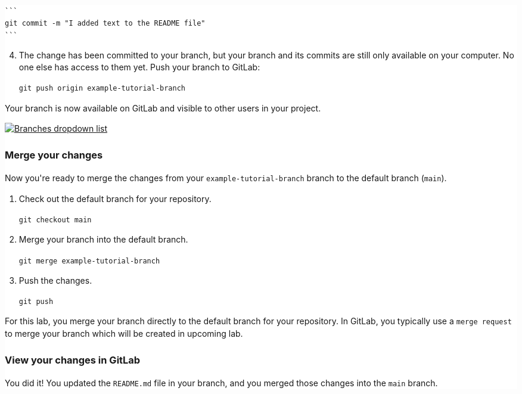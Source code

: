    ``` 
    git commit -m "I added text to the README file"
    ```
    
    

4.  The change has been committed to your branch, but your branch and
    its commits are still only available on your computer. No one else
    has access to them yet. Push your branch to GitLab:

    ``` 
    git push origin example-tutorial-branch
    ```
    
    

Your branch is now available on GitLab and visible to other users in
your project.

[![Branches dropdown
list](./images/branches_dropdown_v14_10.png)](./images/branches_dropdown_v14_10.png)

### Merge your changes

Now you're ready to merge the changes from your
`example-tutorial-branch` branch to the default
branch (`main`).

1.  Check out the default branch for your repository.

    ``` 
    git checkout main
    ```
    
    

2.  Merge your branch into the default branch.

    ``` 
    git merge example-tutorial-branch
    ```
    
    

3.  Push the changes.

    ``` 
    git push
    ```
    

For this lab, you merge your branch directly to the default branch
for your repository. In GitLab, you typically use a `merge request` to merge your branch which will be created in upcoming lab.


### View your changes in GitLab

You did it! You updated the `README.md` file in your
branch, and you merged those changes into the `main`
branch.
